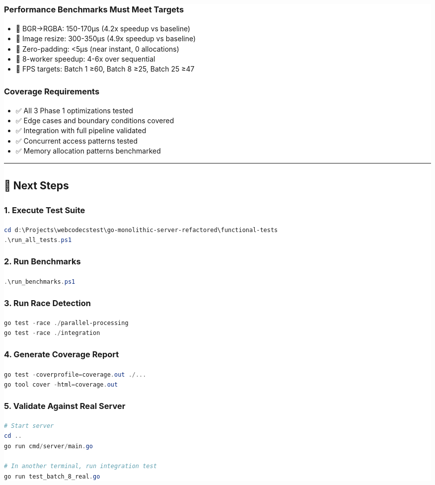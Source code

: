 ### Performance Benchmarks Must Meet Targets
- 🎯 BGR→RGBA: 150-170μs (4.2x speedup vs baseline)
- 🎯 Image resize: 300-350μs (4.9x speedup vs baseline)
- 🎯 Zero-padding: <5μs (near instant, 0 allocations)
- 🎯 8-worker speedup: 4-6x over sequential
- 🎯 FPS targets: Batch 1 ≥60, Batch 8 ≥25, Batch 25 ≥47

### Coverage Requirements
- ✅ All 3 Phase 1 optimizations tested
- ✅ Edge cases and boundary conditions covered
- ✅ Integration with full pipeline validated
- ✅ Concurrent access patterns tested
- ✅ Memory allocation patterns benchmarked

---

## 📝 Next Steps

### 1. Execute Test Suite
```powershell
cd d:\Projects\webcodecstest\go-monolithic-server-refactored\functional-tests
.\run_all_tests.ps1
```

### 2. Run Benchmarks
```powershell
.\run_benchmarks.ps1
```

### 3. Run Race Detection
```powershell
go test -race ./parallel-processing
go test -race ./integration
```

### 4. Generate Coverage Report
```powershell
go test -coverprofile=coverage.out ./...
go tool cover -html=coverage.out
```

### 5. Validate Against Real Server
```powershell
# Start server
cd ..
go run cmd/server/main.go

# In another terminal, run integration test
go run test_batch_8_real.go
```

